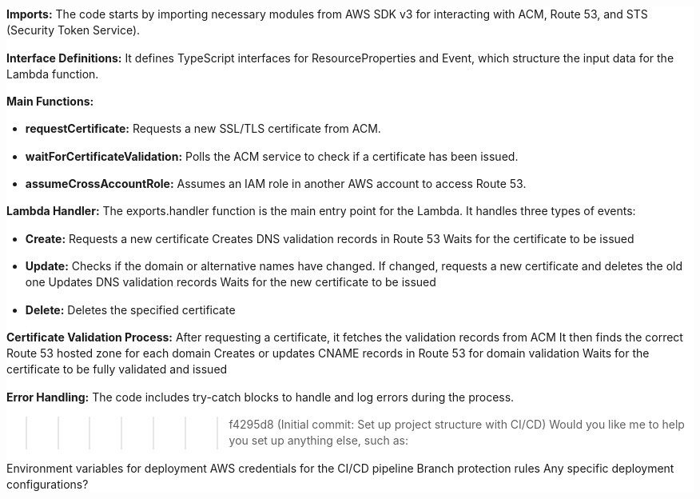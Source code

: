 **Imports:**
The code starts by importing necessary modules from AWS SDK v3 for interacting with ACM, Route 53, and STS (Security Token Service).

**Interface Definitions:**
It defines TypeScript interfaces for ResourceProperties and Event, which structure the input data for the Lambda function.

**Main Functions:**

- **requestCertificate:**
  Requests a new SSL/TLS certificate from ACM.

- **waitForCertificateValidation:**
  Polls the ACM service to check if a certificate has been issued.

- **assumeCrossAccountRole:**
  Assumes an IAM role in another AWS account to access Route 53.

**Lambda Handler:**
The exports.handler function is the main entry point for the Lambda. It handles three types of events:

- **Create:**
  Requests a new certificate
  Creates DNS validation records in Route 53
  Waits for the certificate to be issued

- **Update:**
  Checks if the domain or alternative names have changed.
  If changed, requests a new certificate and deletes the old one
  Updates DNS validation records
  Waits for the new certificate to be issued

- **Delete:**
  Deletes the specified certificate

**Certificate Validation Process:**
After requesting a certificate, it fetches the validation records from ACM
It then finds the correct Route 53 hosted zone for each domain
Creates or updates CNAME records in Route 53 for domain validation
Waits for the certificate to be fully validated and issued

**Error Handling:**
The code includes try-catch blocks to handle and log errors during the process.

> > > > > > > f4295d8 (Initial commit: Set up project structure with CI/CD)
> > > > > > > Would you like me to help you set up anything else, such as:

Environment variables for deployment
AWS credentials for the CI/CD pipeline
Branch protection rules
Any specific deployment configurations?
